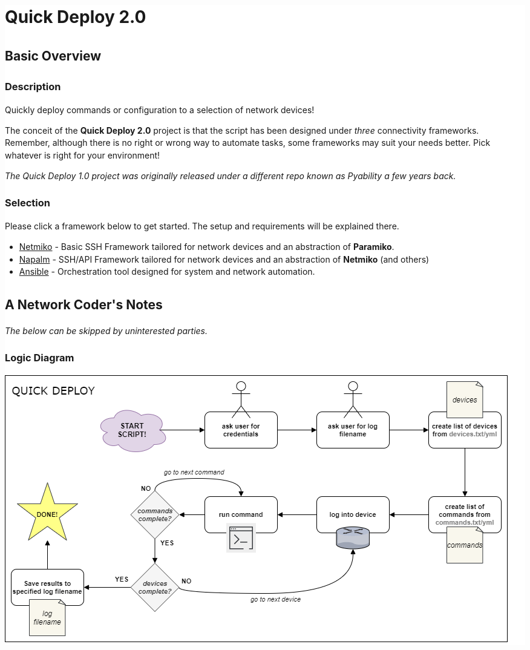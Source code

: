 # Quick Deploy 2.0

## Basic Overview

### Description

Quickly deploy commands or configuration to a selection of network devices!

The conceit of the **Quick Deploy 2.0** project is that the script has been designed under *three* connectivity frameworks. Remember, although there is no right or wrong way to automate tasks, some frameworks may suit your needs better. Pick whatever is right for your environment!

*The Quick Deploy 1.0 project was originally released under a different repo known as Pyability a few years back.*

### Selection

Please click a framework below to get started. The setup and requirements will be explained there.

* [Netmiko](netmiko/) - Basic SSH Framework tailored for network devices and an abstraction of **Paramiko**.
* [Napalm](napalm/) - SSH/API Framework tailored for network devices and an abstraction of **Netmiko** (and others)
* [Ansible](ansible/) - Orchestration tool designed for system and network automation.

## A Network Coder's Notes

*The below can be skipped by uninterested parties.*

### Logic Diagram

![](https://github.com/syedur-rahman/networkcoder/blob/master/images/quick_deploy.png)
